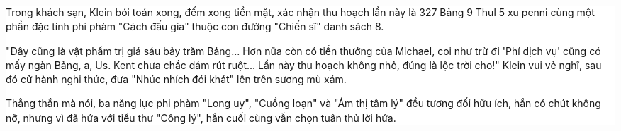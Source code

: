 Trong khách sạn, Klein bói toán xong, đếm xong tiền mặt, xác nhận thu hoạch lần này là 327 Bảng 9 Thul 5 xu penni cùng một phần đặc tính phi phàm "Cách đấu gia" thuộc con đường "Chiến sĩ" danh sách 8.

"Đây cũng là vật phẩm trị giá sáu bảy trăm Bảng... Hơn nữa còn có tiền thưởng của Michael, coi như trừ đi 'Phí dịch vụ' cũng có mấy ngàn Bảng, a, Us. Kent chưa chắc dám rút ruột... Lần này thu hoạch không nhỏ, đúng là lộc trời cho!" Klein vui vẻ nghĩ, sau đó cử hành nghi thức, đưa "Nhúc nhích đói khát" lên trên sương mù xám.

Thẳng thắn mà nói, ba năng lực phi phàm "Long uy", "Cuồng loạn" và "Ám thị tâm lý" đều tương đối hữu ích, hắn có chút không nỡ, nhưng vì đã hứa với tiểu thư "Công lý", hắn cuối cùng vẫn chọn tuân thủ lời hứa.